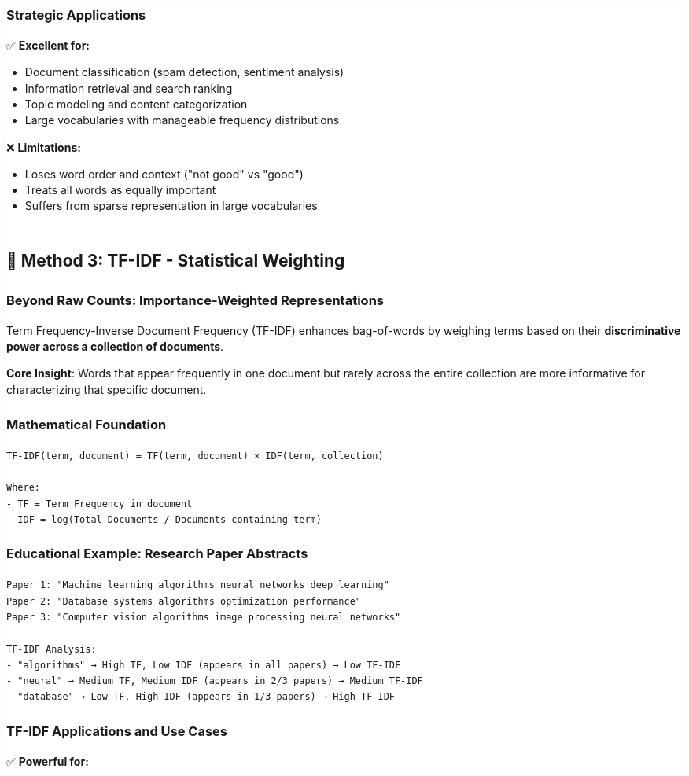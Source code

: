 ### **Strategic Applications**

✅ **Excellent for:**

- Document classification (spam detection, sentiment analysis)
- Information retrieval and search ranking
- Topic modeling and content categorization
- Large vocabularies with manageable frequency distributions

❌ **Limitations:**

- Loses word order and context ("not good" vs "good")
- Treats all words as equally important
- Suffers from sparse representation in large vocabularies

---

## 🎯 Method 3: TF-IDF - Statistical Weighting

### **Beyond Raw Counts: Importance-Weighted Representations**

Term Frequency-Inverse Document Frequency (TF-IDF) enhances bag-of-words by weighing terms based on their **discriminative power across a collection of documents**.

**Core Insight**: Words that appear frequently in one document but rarely across the entire collection are more informative for characterizing that specific document.

### **Mathematical Foundation**

```text
TF-IDF(term, document) = TF(term, document) × IDF(term, collection)

Where:
- TF = Term Frequency in document
- IDF = log(Total Documents / Documents containing term)
```

### **Educational Example: Research Paper Abstracts**

```text
Paper 1: "Machine learning algorithms neural networks deep learning"
Paper 2: "Database systems algorithms optimization performance"  
Paper 3: "Computer vision algorithms image processing neural networks"

TF-IDF Analysis:
- "algorithms" → High TF, Low IDF (appears in all papers) → Low TF-IDF
- "neural" → Medium TF, Medium IDF (appears in 2/3 papers) → Medium TF-IDF  
- "database" → Low TF, High IDF (appears in 1/3 papers) → High TF-IDF
```

### **TF-IDF Applications and Use Cases**

✅ **Powerful for:**
